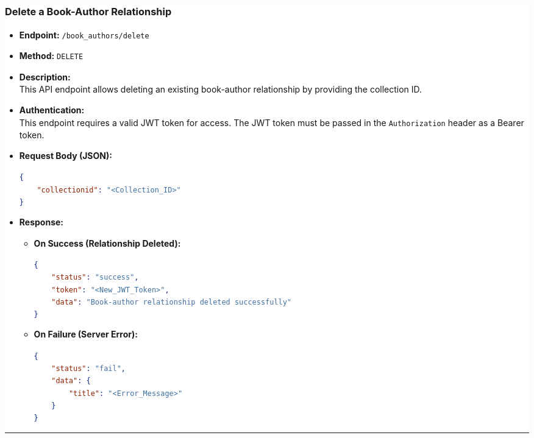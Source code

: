 
### Delete a Book-Author Relationship
- **Endpoint:** `/book_authors/delete`  
- **Method:** `DELETE`  
- **Description:**  
  This API endpoint allows deleting an existing book-author relationship by providing the collection ID.

- **Authentication:**  
  This endpoint requires a valid JWT token for access. The JWT token must be passed in the `Authorization` header as a Bearer token.

- **Request Body (JSON):**
    ```json
    {
        "collectionid": "<Collection_ID>"
    }
    ```

- **Response:**
    - **On Success (Relationship Deleted):**
        ```json
        {
            "status": "success",
            "token": "<New_JWT_Token>",
            "data": "Book-author relationship deleted successfully"
        }
        ```

    - **On Failure (Server Error):**
        ```json
        {
            "status": "fail",
            "data": {
                "title": "<Error_Message>"
            }
        }
        ```

---

